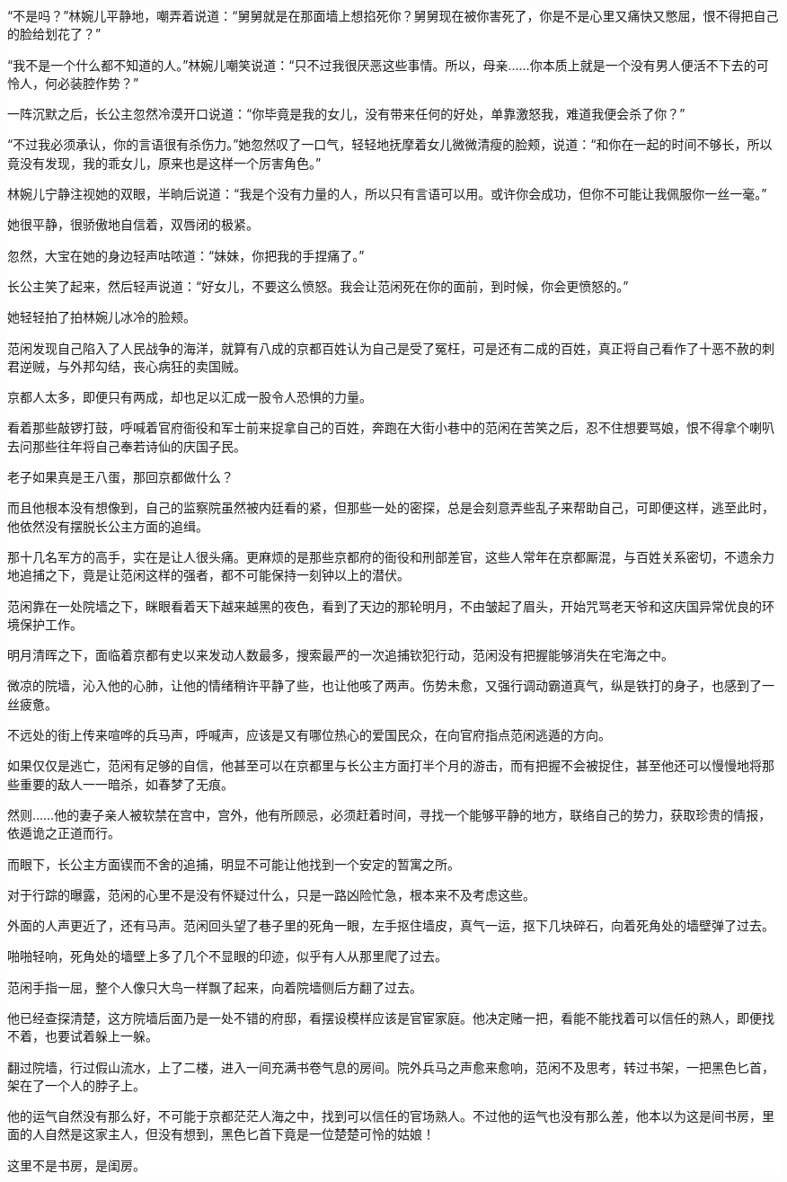 “不是吗？”林婉儿平静地，嘲弄着说道：“舅舅就是在那面墙上想掐死你？舅舅现在被你害死了，你是不是心里又痛快又憋屈，恨不得把自己的脸给划花了？”

“我不是一个什么都不知道的人。”林婉儿嘲笑说道：“只不过我很厌恶这些事情。所以，母亲……你本质上就是一个没有男人便活不下去的可怜人，何必装腔作势？”

一阵沉默之后，长公主忽然冷漠开口说道：“你毕竟是我的女儿，没有带来任何的好处，单靠激怒我，难道我便会杀了你？”

“不过我必须承认，你的言语很有杀伤力。”她忽然叹了一口气，轻轻地抚摩着女儿微微清瘦的脸颊，说道：“和你在一起的时间不够长，所以竟没有发现，我的乖女儿，原来也是这样一个厉害角色。”

林婉儿宁静注视她的双眼，半晌后说道：“我是个没有力量的人，所以只有言语可以用。或许你会成功，但你不可能让我佩服你一丝一毫。”

她很平静，很骄傲地自信着，双唇闭的极紧。

忽然，大宝在她的身边轻声咕哝道：“妹妹，你把我的手捏痛了。”

长公主笑了起来，然后轻声说道：“好女儿，不要这么愤怒。我会让范闲死在你的面前，到时候，你会更愤怒的。”

她轻轻拍了拍林婉儿冰冷的脸颊。

范闲发现自己陷入了人民战争的海洋，就算有八成的京都百姓认为自己是受了冤枉，可是还有二成的百姓，真正将自己看作了十恶不赦的刺君逆贼，与外邦勾结，丧心病狂的卖国贼。

京都人太多，即便只有两成，却也足以汇成一股令人恐惧的力量。

看着那些敲锣打鼓，呼喊着官府衙役和军士前来捉拿自己的百姓，奔跑在大街小巷中的范闲在苦笑之后，忍不住想要骂娘，恨不得拿个喇叭去问那些往年将自己奉若诗仙的庆国子民。

老子如果真是王八蛋，那回京都做什么？

而且他根本没有想像到，自己的监察院虽然被内廷看的紧，但那些一处的密探，总是会刻意弄些乱子来帮助自己，可即便这样，逃至此时，他依然没有摆脱长公主方面的追缉。

那十几名军方的高手，实在是让人很头痛。更麻烦的是那些京都府的衙役和刑部差官，这些人常年在京都厮混，与百姓关系密切，不遗余力地追捕之下，竟是让范闲这样的强者，都不可能保持一刻钟以上的潜伏。

范闲靠在一处院墙之下，眯眼看着天下越来越黑的夜色，看到了天边的那轮明月，不由皱起了眉头，开始咒骂老天爷和这庆国异常优良的环境保护工作。

明月清晖之下，面临着京都有史以来发动人数最多，搜索最严的一次追捕钦犯行动，范闲没有把握能够消失在宅海之中。

微凉的院墙，沁入他的心肺，让他的情绪稍许平静了些，也让他咳了两声。伤势未愈，又强行调动霸道真气，纵是铁打的身子，也感到了一丝疲惫。

不远处的街上传来喧哗的兵马声，呼喊声，应该是又有哪位热心的爱国民众，在向官府指点范闲逃遁的方向。

如果仅仅是逃亡，范闲有足够的自信，他甚至可以在京都里与长公主方面打半个月的游击，而有把握不会被捉住，甚至他还可以慢慢地将那些重要的敌人一一暗杀，如春梦了无痕。

然则……他的妻子亲人被软禁在宫中，宫外，他有所顾忌，必须赶着时间，寻找一个能够平静的地方，联络自己的势力，获取珍贵的情报，依遁诡之正道而行。

而眼下，长公主方面锲而不舍的追捕，明显不可能让他找到一个安定的暂寓之所。

对于行踪的曝露，范闲的心里不是没有怀疑过什么，只是一路凶险忙急，根本来不及考虑这些。

外面的人声更近了，还有马声。范闲回头望了巷子里的死角一眼，左手抠住墙皮，真气一运，抠下几块碎石，向着死角处的墙壁弹了过去。

啪啪轻响，死角处的墙壁上多了几个不显眼的印迹，似乎有人从那里爬了过去。

范闲手指一屈，整个人像只大鸟一样飘了起来，向着院墙侧后方翻了过去。

他已经查探清楚，这方院墙后面乃是一处不错的府邸，看摆设模样应该是官宦家庭。他决定赌一把，看能不能找着可以信任的熟人，即便找不着，也要试着躲上一躲。

翻过院墙，行过假山流水，上了二楼，进入一间充满书卷气息的房间。院外兵马之声愈来愈响，范闲不及思考，转过书架，一把黑色匕首，架在了一个人的脖子上。

他的运气自然没有那么好，不可能于京都茫茫人海之中，找到可以信任的官场熟人。不过他的运气也没有那么差，他本以为这是间书房，里面的人自然是这家主人，但没有想到，黑色匕首下竟是一位楚楚可怜的姑娘！

这里不是书房，是闺房。

